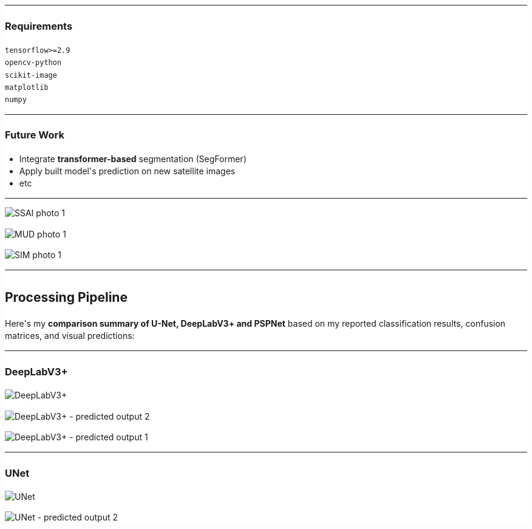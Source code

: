 
---

### Requirements

```txt
tensorflow>=2.9
opencv-python
scikit-image
matplotlib
numpy
```

---

### Future Work

* Integrate **transformer-based** segmentation (SegFormer)
* Apply built model's prediction on new satellite images
* etc

---

![SSAI photo 1](https://github.com/user-attachments/assets/b0b336cb-c934-4d97-882c-ff6ddb936437)

![MUD photo 1](https://github.com/user-attachments/assets/afa294e7-24d4-41b4-8c86-f6f64aaf0039)

![SIM photo 1](https://github.com/user-attachments/assets/1ac2de13-295e-4909-a70d-feee7a9b29d8)

---
## Processing Pipeline


Here's my **comparison summary of U-Net, DeepLabV3+ and PSPNet** based on my reported classification results, confusion matrices, and visual predictions:

---

### DeepLabV3+

![DeepLabV3+](https://github.com/user-attachments/assets/e6388423-8d75-437e-ac1f-45ef908ae5c6)

![DeepLabV3+ - predicted output 2](https://github.com/user-attachments/assets/36815bf6-dd92-4f0d-87d7-f77bf4c531ab)

![DeepLabV3+ - predicted output 1](https://github.com/user-attachments/assets/c29f0dd6-a2cb-4ed9-b640-377757b7e3a2)

---

### UNet

![UNet](https://github.com/user-attachments/assets/2a530c09-f852-48c4-84e3-6ac3067ba9be)

![UNet - predicted output 2](https://github.com/user-attachments/assets/e1f3fcbd-29e9-478b-8b88-70bbb88928b3)
